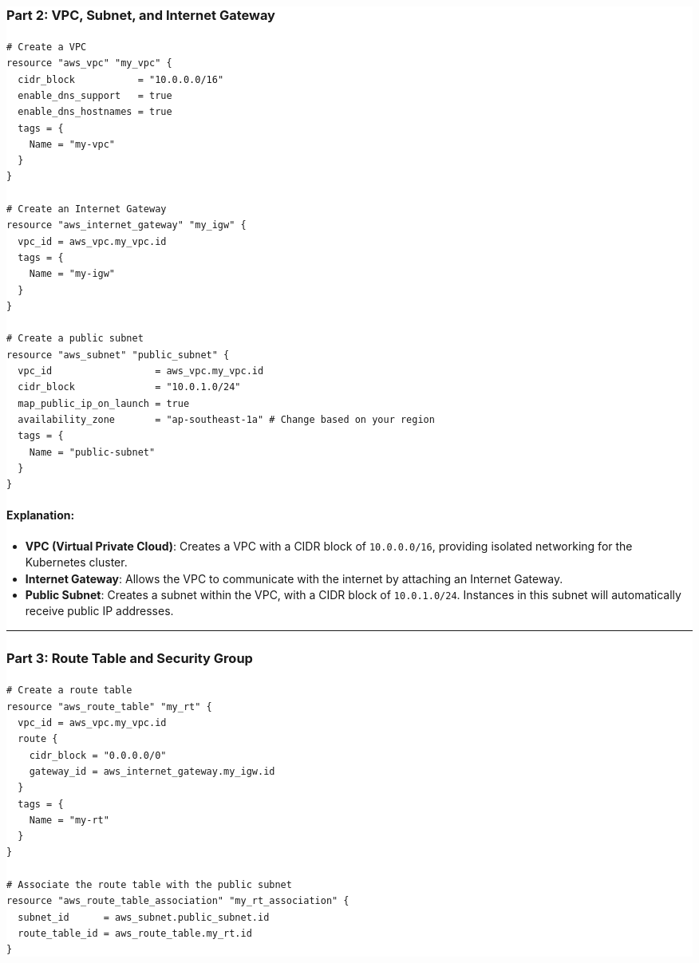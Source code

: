 
### **Part 2: VPC, Subnet, and Internet Gateway**

```hcl
# Create a VPC
resource "aws_vpc" "my_vpc" {
  cidr_block           = "10.0.0.0/16"
  enable_dns_support   = true
  enable_dns_hostnames = true
  tags = {
    Name = "my-vpc"
  }
}

# Create an Internet Gateway
resource "aws_internet_gateway" "my_igw" {
  vpc_id = aws_vpc.my_vpc.id
  tags = {
    Name = "my-igw"
  }
}

# Create a public subnet
resource "aws_subnet" "public_subnet" {
  vpc_id                  = aws_vpc.my_vpc.id
  cidr_block              = "10.0.1.0/24"
  map_public_ip_on_launch = true
  availability_zone       = "ap-southeast-1a" # Change based on your region
  tags = {
    Name = "public-subnet"
  }
}
```

#### **Explanation**:
- **VPC (Virtual Private Cloud)**: Creates a VPC with a CIDR block of `10.0.0.0/16`, providing isolated networking for the Kubernetes cluster.
- **Internet Gateway**: Allows the VPC to communicate with the internet by attaching an Internet Gateway.
- **Public Subnet**: Creates a subnet within the VPC, with a CIDR block of `10.0.1.0/24`. Instances in this subnet will automatically receive public IP addresses.

---

### **Part 3: Route Table and Security Group**

```hcl
# Create a route table
resource "aws_route_table" "my_rt" {
  vpc_id = aws_vpc.my_vpc.id
  route {
    cidr_block = "0.0.0.0/0"
    gateway_id = aws_internet_gateway.my_igw.id
  }
  tags = {
    Name = "my-rt"
  }
}

# Associate the route table with the public subnet
resource "aws_route_table_association" "my_rt_association" {
  subnet_id      = aws_subnet.public_subnet.id
  route_table_id = aws_route_table.my_rt.id
}

```